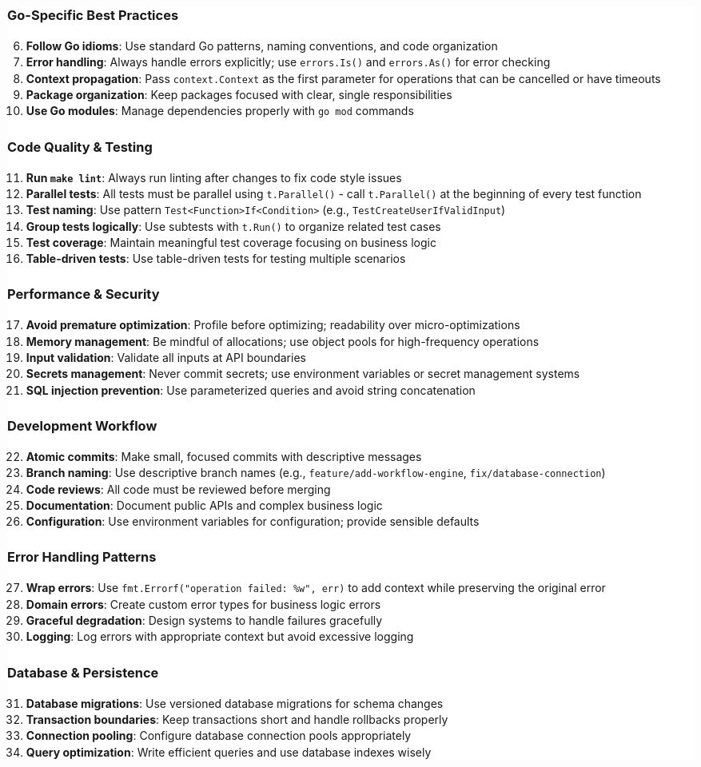 ### Go-Specific Best Practices

6. **Follow Go idioms**: Use standard Go patterns, naming conventions, and code organization
7. **Error handling**: Always handle errors explicitly; use `errors.Is()` and `errors.As()` for error checking
8. **Context propagation**: Pass `context.Context` as the first parameter for operations that can be cancelled or have timeouts
9. **Package organization**: Keep packages focused with clear, single responsibilities
10. **Use Go modules**: Manage dependencies properly with `go mod` commands

### Code Quality & Testing

11. **Run `make lint`**: Always run linting after changes to fix code style issues
12. **Parallel tests**: All tests must be parallel using `t.Parallel()` - call `t.Parallel()` at the beginning of every test function
13. **Test naming**: Use pattern `Test<Function>If<Condition>` (e.g., `TestCreateUserIfValidInput`)
14. **Group tests logically**: Use subtests with `t.Run()` to organize related test cases
15. **Test coverage**: Maintain meaningful test coverage focusing on business logic
16. **Table-driven tests**: Use table-driven tests for testing multiple scenarios

### Performance & Security

17. **Avoid premature optimization**: Profile before optimizing; readability over micro-optimizations
18. **Memory management**: Be mindful of allocations; use object pools for high-frequency operations
19. **Input validation**: Validate all inputs at API boundaries
20. **Secrets management**: Never commit secrets; use environment variables or secret management systems
21. **SQL injection prevention**: Use parameterized queries and avoid string concatenation

### Development Workflow

22. **Atomic commits**: Make small, focused commits with descriptive messages
23. **Branch naming**: Use descriptive branch names (e.g., `feature/add-workflow-engine`, `fix/database-connection`)
24. **Code reviews**: All code must be reviewed before merging
25. **Documentation**: Document public APIs and complex business logic
26. **Configuration**: Use environment variables for configuration; provide sensible defaults

### Error Handling Patterns

27. **Wrap errors**: Use `fmt.Errorf("operation failed: %w", err)` to add context while preserving the original error
28. **Domain errors**: Create custom error types for business logic errors
29. **Graceful degradation**: Design systems to handle failures gracefully
30. **Logging**: Log errors with appropriate context but avoid excessive logging

### Database & Persistence

31. **Database migrations**: Use versioned database migrations for schema changes
32. **Transaction boundaries**: Keep transactions short and handle rollbacks properly
33. **Connection pooling**: Configure database connection pools appropriately
34. **Query optimization**: Write efficient queries and use database indexes wisely

